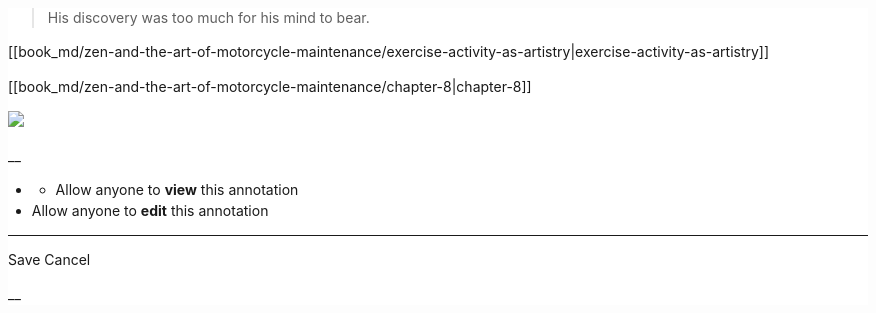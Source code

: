 > His discovery was too much for his mind to bear.

[[book_md/zen-and-the-art-of-motorcycle-maintenance/exercise-activity-as-artistry|exercise-activity-as-artistry]]

[[book_md/zen-and-the-art-of-motorcycle-maintenance/chapter-8|chapter-8]]

![](https://bat.bing.com/action/0?ti=56018282&Ver=2&mid=d1f11462-3173-45df-b18e-6e1dd42f0b98&sid=72e6e650642c11eeb2dd2161d176fe8d&vid=72e70890642c11eeb72d79fe7b6df2c6&vids=0&msclkid=N&pi=0&lg=en-US&sw=800&sh=600&sc=24&nwd=1&tl=Shortform%20%7C%20Book&p=https%3A%2F%2Fwww.shortform.com%2Fapp%2Fbook%2Fzen-and-the-art-of-motorcycle-maintenance%2Fchapter-7&r=&lt=1285&evt=pageLoad&sv=1&rn=33795)

__

  *   * Allow anyone to **view** this annotation
  * Allow anyone to **edit** this annotation



* * *

Save Cancel

__



